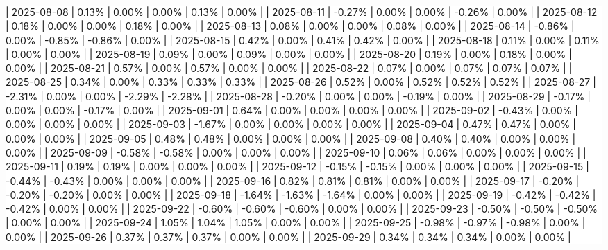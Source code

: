 | 2025-08-08 | 0.13%     | 0.00%               | 0.00%    | 0.13%     | 0.00%              |
| 2025-08-11 | -0.27%    | 0.00%               | 0.00%    | -0.26%    | 0.00%              |
| 2025-08-12 | 0.18%     | 0.00%               | 0.00%    | 0.18%     | 0.00%              |
| 2025-08-13 | 0.08%     | 0.00%               | 0.00%    | 0.08%     | 0.00%              |
| 2025-08-14 | -0.86%    | 0.00%               | -0.85%   | -0.86%    | 0.00%              |
| 2025-08-15 | 0.42%     | 0.00%               | 0.41%    | 0.42%     | 0.00%              |
| 2025-08-18 | 0.11%     | 0.00%               | 0.11%    | 0.00%     | 0.00%              |
| 2025-08-19 | 0.09%     | 0.00%               | 0.09%    | 0.00%     | 0.00%              |
| 2025-08-20 | 0.19%     | 0.00%               | 0.18%    | 0.00%     | 0.00%              |
| 2025-08-21 | 0.57%     | 0.00%               | 0.57%    | 0.00%     | 0.00%              |
| 2025-08-22 | 0.07%     | 0.00%               | 0.07%    | 0.07%     | 0.07%              |
| 2025-08-25 | 0.34%     | 0.00%               | 0.33%    | 0.33%     | 0.33%              |
| 2025-08-26 | 0.52%     | 0.00%               | 0.52%    | 0.52%     | 0.52%              |
| 2025-08-27 | -2.31%    | 0.00%               | 0.00%    | -2.29%    | -2.28%             |
| 2025-08-28 | -0.20%    | 0.00%               | 0.00%    | -0.19%    | 0.00%              |
| 2025-08-29 | -0.17%    | 0.00%               | 0.00%    | -0.17%    | 0.00%              |
| 2025-09-01 | 0.64%     | 0.00%               | 0.00%    | 0.00%     | 0.00%              |
| 2025-09-02 | -0.43%    | 0.00%               | 0.00%    | 0.00%     | 0.00%              |
| 2025-09-03 | -1.67%    | 0.00%               | 0.00%    | 0.00%     | 0.00%              |
| 2025-09-04 | 0.47%     | 0.47%               | 0.00%    | 0.00%     | 0.00%              |
| 2025-09-05 | 0.48%     | 0.48%               | 0.00%    | 0.00%     | 0.00%              |
| 2025-09-08 | 0.40%     | 0.40%               | 0.00%    | 0.00%     | 0.00%              |
| 2025-09-09 | -0.58%    | -0.58%              | 0.00%    | 0.00%     | 0.00%              |
| 2025-09-10 | 0.06%     | 0.06%               | 0.00%    | 0.00%     | 0.00%              |
| 2025-09-11 | 0.19%     | 0.19%               | 0.00%    | 0.00%     | 0.00%              |
| 2025-09-12 | -0.15%    | -0.15%              | 0.00%    | 0.00%     | 0.00%              |
| 2025-09-15 | -0.44%    | -0.43%              | 0.00%    | 0.00%     | 0.00%              |
| 2025-09-16 | 0.82%     | 0.81%               | 0.81%    | 0.00%     | 0.00%              |
| 2025-09-17 | -0.20%    | -0.20%              | -0.20%   | 0.00%     | 0.00%              |
| 2025-09-18 | -1.64%    | -1.63%              | -1.64%   | 0.00%     | 0.00%              |
| 2025-09-19 | -0.42%    | -0.42%              | -0.42%   | 0.00%     | 0.00%              |
| 2025-09-22 | -0.60%    | -0.60%              | -0.60%   | 0.00%     | 0.00%              |
| 2025-09-23 | -0.50%    | -0.50%              | -0.50%   | 0.00%     | 0.00%              |
| 2025-09-24 | 1.05%     | 1.04%               | 1.05%    | 0.00%     | 0.00%              |
| 2025-09-25 | -0.98%    | -0.97%              | -0.98%   | 0.00%     | 0.00%              |
| 2025-09-26 | 0.37%     | 0.37%               | 0.37%    | 0.00%     | 0.00%              |
| 2025-09-29 | 0.34%     | 0.34%               | 0.34%    | 0.00%     | 0.00%              |